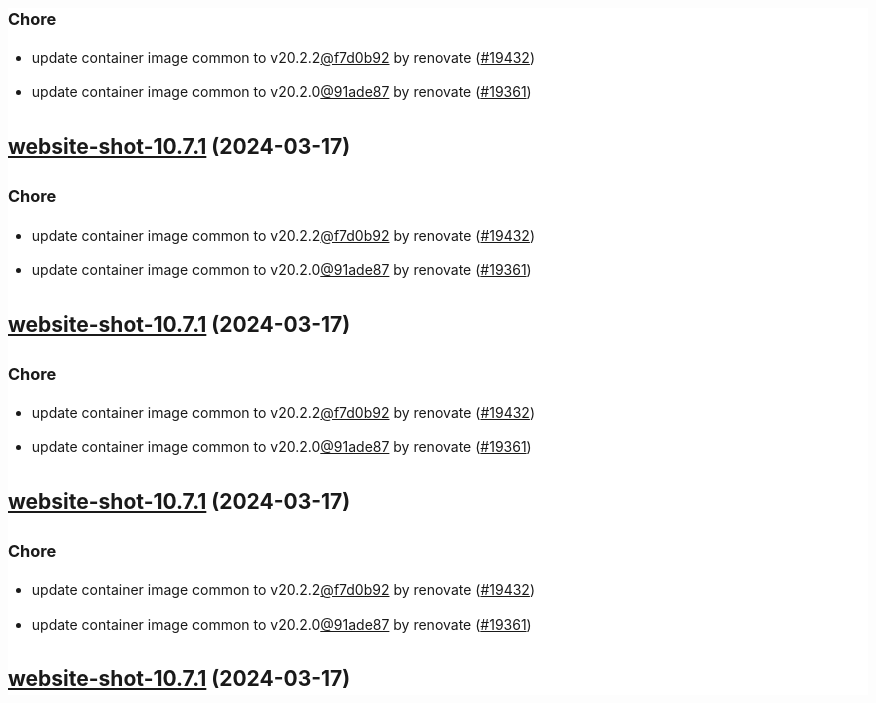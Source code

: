 ### Chore



- update container image common to v20.2.2[@f7d0b92](https://github.com/f7d0b92) by renovate ([#19432](https://github.com/truecharts/charts/issues/19432))

- update container image common to v20.2.0[@91ade87](https://github.com/91ade87) by renovate ([#19361](https://github.com/truecharts/charts/issues/19361))


## [website-shot-10.7.1](https://github.com/truecharts/charts/compare/website-shot-10.6.0...website-shot-10.7.1) (2024-03-17)

### Chore



- update container image common to v20.2.2[@f7d0b92](https://github.com/f7d0b92) by renovate ([#19432](https://github.com/truecharts/charts/issues/19432))

- update container image common to v20.2.0[@91ade87](https://github.com/91ade87) by renovate ([#19361](https://github.com/truecharts/charts/issues/19361))


## [website-shot-10.7.1](https://github.com/truecharts/charts/compare/website-shot-10.6.0...website-shot-10.7.1) (2024-03-17)

### Chore



- update container image common to v20.2.2[@f7d0b92](https://github.com/f7d0b92) by renovate ([#19432](https://github.com/truecharts/charts/issues/19432))

- update container image common to v20.2.0[@91ade87](https://github.com/91ade87) by renovate ([#19361](https://github.com/truecharts/charts/issues/19361))


## [website-shot-10.7.1](https://github.com/truecharts/charts/compare/website-shot-10.6.0...website-shot-10.7.1) (2024-03-17)

### Chore



- update container image common to v20.2.2[@f7d0b92](https://github.com/f7d0b92) by renovate ([#19432](https://github.com/truecharts/charts/issues/19432))

- update container image common to v20.2.0[@91ade87](https://github.com/91ade87) by renovate ([#19361](https://github.com/truecharts/charts/issues/19361))


## [website-shot-10.7.1](https://github.com/truecharts/charts/compare/website-shot-10.6.0...website-shot-10.7.1) (2024-03-17)

